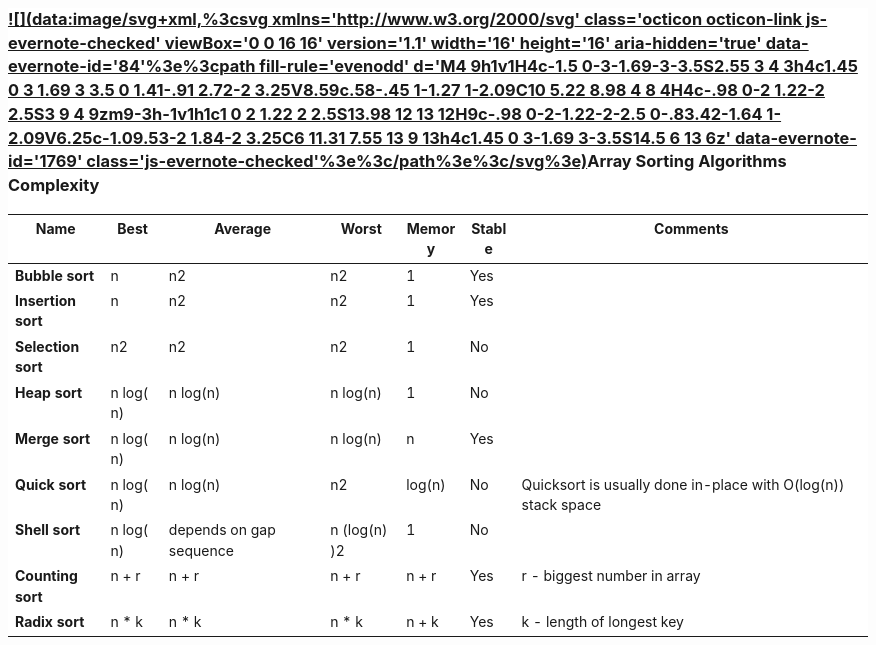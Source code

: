 ### [![](data:image/svg+xml,%3csvg xmlns='http://www.w3.org/2000/svg' class='octicon octicon-link js-evernote-checked' viewBox='0 0 16 16' version='1.1' width='16' height='16' aria-hidden='true' data-evernote-id='84'%3e%3cpath fill-rule='evenodd' d='M4 9h1v1H4c-1.5 0-3-1.69-3-3.5S2.55 3 4 3h4c1.45 0 3 1.69 3 3.5 0 1.41-.91 2.72-2 3.25V8.59c.58-.45 1-1.27 1-2.09C10 5.22 8.98 4 8 4H4c-.98 0-2 1.22-2 2.5S3 9 4 9zm9-3h-1v1h1c1 0 2 1.22 2 2.5S13.98 12 13 12H9c-.98 0-2-1.22-2-2.5 0-.83.42-1.64 1-2.09V6.25c-1.09.53-2 1.84-2 3.25C6 11.31 7.55 13 9 13h4c1.45 0 3-1.69 3-3.5S14.5 6 13 6z' data-evernote-id='1769' class='js-evernote-checked'%3e%3c/path%3e%3c/svg%3e)](https://github.com/trekhleb/javascript-algorithms#array-sorting-algorithms-complexity)Array Sorting Algorithms Complexity

| Name | Best | Average | Worst | Memory | Stable | Comments |
| --- | --- | --- | --- | --- | --- | --- |
| **Bubble sort** | n   | n2  | n2  | 1   | Yes |     |
| **Insertion sort** | n   | n2  | n2  | 1   | Yes |     |
| **Selection sort** | n2  | n2  | n2  | 1   | No  |     |
| **Heap sort** | n log(n) | n log(n) | n log(n) | 1   | No  |     |
| **Merge sort** | n log(n) | n log(n) | n log(n) | n   | Yes |     |
| **Quick sort** | n log(n) | n log(n) | n2  | log(n) | No  | Quicksort is usually done in-place with O(log(n)) stack space |
| **Shell sort** | n log(n) | depends on gap sequence | n (log(n))2 | 1   | No  |     |
| **Counting sort** | n + r | n + r | n + r | n + r | Yes | r - biggest number in array |
| **Radix sort** | n * k | n * k | n * k | n + k | Yes | k - length of longest key |